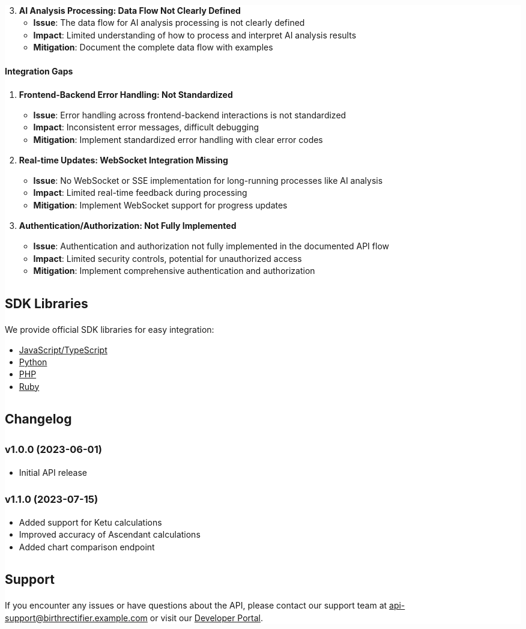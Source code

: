 3. **AI Analysis Processing: Data Flow Not Clearly Defined**
   - **Issue**: The data flow for AI analysis processing is not clearly defined
   - **Impact**: Limited understanding of how to process and interpret AI analysis results
   - **Mitigation**: Document the complete data flow with examples

#### Integration Gaps

1. **Frontend-Backend Error Handling: Not Standardized**
   - **Issue**: Error handling across frontend-backend interactions is not standardized
   - **Impact**: Inconsistent error messages, difficult debugging
   - **Mitigation**: Implement standardized error handling with clear error codes

2. **Real-time Updates: WebSocket Integration Missing**
   - **Issue**: No WebSocket or SSE implementation for long-running processes like AI analysis
   - **Impact**: Limited real-time feedback during processing
   - **Mitigation**: Implement WebSocket support for progress updates

3. **Authentication/Authorization: Not Fully Implemented**
   - **Issue**: Authentication and authorization not fully implemented in the documented API flow
   - **Impact**: Limited security controls, potential for unauthorized access
   - **Mitigation**: Implement comprehensive authentication and authorization

## SDK Libraries

We provide official SDK libraries for easy integration:

- [JavaScript/TypeScript](https://github.com/birth-rectifier/js-sdk)
- [Python](https://github.com/birth-rectifier/python-sdk)
- [PHP](https://github.com/birth-rectifier/php-sdk)
- [Ruby](https://github.com/birth-rectifier/ruby-sdk)

## Changelog

### v1.0.0 (2023-06-01)
- Initial API release

### v1.1.0 (2023-07-15)
- Added support for Ketu calculations
- Improved accuracy of Ascendant calculations
- Added chart comparison endpoint

## Support

If you encounter any issues or have questions about the API, please contact our support team at api-support@birthrectifier.example.com or visit our [Developer Portal](https://developers.birthrectifier.example.com).
